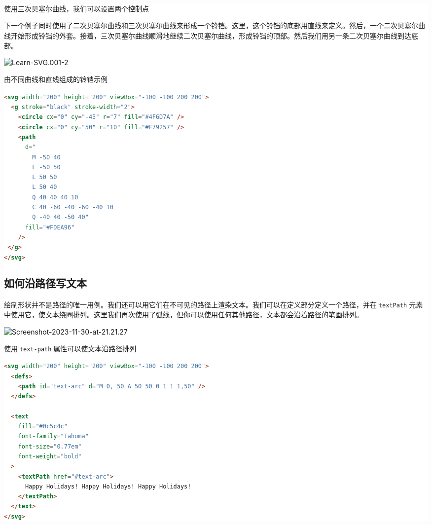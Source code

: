 使用三次贝塞尔曲线，我们可以设置两个控制点

下一个例子同时使用了二次贝塞尔曲线和三次贝塞尔曲线来形成一个铃铛。这里，这个铃铛的底部用直线来定义。然后，一个二次贝塞尔曲线开始形成铃铛的外套。接着，三次贝塞尔曲线顺滑地继续二次贝塞尔曲线，形成铃铛的顶部。然后我们用另一条二次贝塞尔曲线到达底部。

![Learn-SVG.001-2](https://www.freecodecamp.org/news/content/images/2021/12/Learn-SVG.001-2.jpeg)

由不同曲线和直线组成的铃铛示例

```html
<svg width="200" height="200" viewBox="-100 -100 200 200">
  <g stroke="black" stroke-width="2">
    <circle cx="0" cy="-45" r="7" fill="#4F6D7A" />
    <circle cx="0" cy="50" r="10" fill="#F79257" />
    <path
      d="
        M -50 40
        L -50 50
        L 50 50
        L 50 40
        Q 40 40 40 10
        C 40 -60 -40 -60 -40 10  
        Q -40 40 -50 40"
      fill="#FDEA96"
    />
 </g>
</svg>
```

## 如何沿路径写文本

绘制形状并不是路径的唯一用例。我们还可以用它们在不可见的路径上渲染文本。我们可以在定义部分定义一个路径，并在 `textPath` 元素中使用它，使文本绕圈排列。这里我们再次使用了弧线，但你可以使用任何其他路径，文本都会沿着路径的笔画排列。

![Screenshot-2023-11-30-at-21.21.27](https://www.freecodecamp.org/news/content/images/2023/11/Screenshot-2023-11-30-at-21.21.27.png)

使用 `text-path` 属性可以使文本沿路径排列

```html
<svg width="200" height="200" viewBox="-100 -100 200 200">
  <defs>
    <path id="text-arc" d="M 0, 50 A 50 50 0 1 1 1,50" />
  </defs>

  <text
    fill="#0c5c4c"
    font-family="Tahoma"
    font-size="0.77em"
    font-weight="bold"
  >
    <textPath href="#text-arc">
      Happy Holidays! Happy Holidays! Happy Holidays!
    </textPath>
  </text>
</svg>
```
